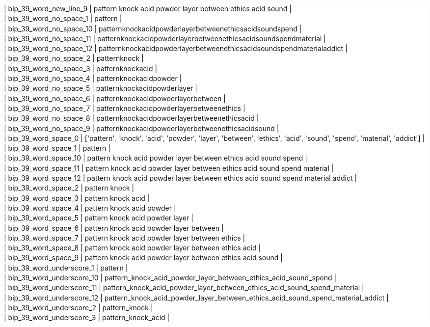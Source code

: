 | bip_39_word_new_line_9 | pattern
knock
acid
powder
layer
between
ethics
acid
sound |  
| bip_39_word_no_space_1 | pattern |  
| bip_39_word_no_space_10 | patternknockacidpowderlayerbetweenethicsacidsoundspend |  
| bip_39_word_no_space_11 | patternknockacidpowderlayerbetweenethicsacidsoundspendmaterial |  
| bip_39_word_no_space_12 | patternknockacidpowderlayerbetweenethicsacidsoundspendmaterialaddict |  
| bip_39_word_no_space_2 | patternknock |  
| bip_39_word_no_space_3 | patternknockacid |  
| bip_39_word_no_space_4 | patternknockacidpowder |  
| bip_39_word_no_space_5 | patternknockacidpowderlayer |  
| bip_39_word_no_space_6 | patternknockacidpowderlayerbetween |  
| bip_39_word_no_space_7 | patternknockacidpowderlayerbetweenethics |  
| bip_39_word_no_space_8 | patternknockacidpowderlayerbetweenethicsacid |  
| bip_39_word_no_space_9 | patternknockacidpowderlayerbetweenethicsacidsound |  
| bip_39_word_space_0 | ['pattern', 'knock', 'acid', 'powder', 'layer', 'between', 'ethics', 'acid', 'sound', 'spend', 'material', 'addict'] |  
| bip_39_word_space_1 | pattern |  
| bip_39_word_space_10 | pattern knock acid powder layer between ethics acid sound spend |  
| bip_39_word_space_11 | pattern knock acid powder layer between ethics acid sound spend material |  
| bip_39_word_space_12 | pattern knock acid powder layer between ethics acid sound spend material addict |  
| bip_39_word_space_2 | pattern knock |  
| bip_39_word_space_3 | pattern knock acid |  
| bip_39_word_space_4 | pattern knock acid powder |  
| bip_39_word_space_5 | pattern knock acid powder layer |  
| bip_39_word_space_6 | pattern knock acid powder layer between |  
| bip_39_word_space_7 | pattern knock acid powder layer between ethics |  
| bip_39_word_space_8 | pattern knock acid powder layer between ethics acid |  
| bip_39_word_space_9 | pattern knock acid powder layer between ethics acid sound |  
| bip_39_word_underscore_1 | pattern |  
| bip_39_word_underscore_10 | pattern_knock_acid_powder_layer_between_ethics_acid_sound_spend |  
| bip_39_word_underscore_11 | pattern_knock_acid_powder_layer_between_ethics_acid_sound_spend_material |  
| bip_39_word_underscore_12 | pattern_knock_acid_powder_layer_between_ethics_acid_sound_spend_material_addict |  
| bip_39_word_underscore_2 | pattern_knock |  
| bip_39_word_underscore_3 | pattern_knock_acid |  